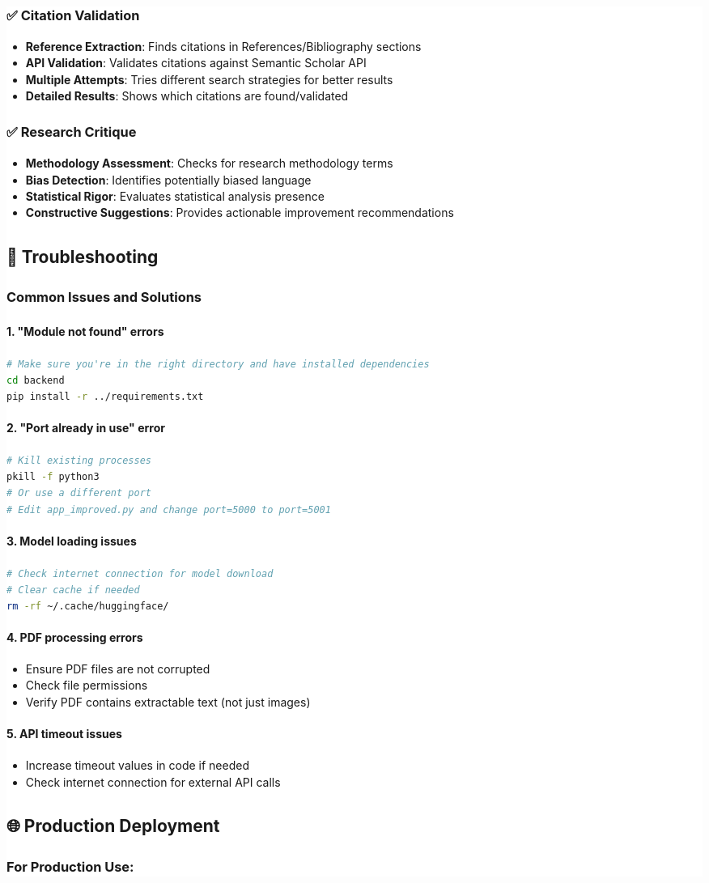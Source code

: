 ### ✅ Citation Validation
- **Reference Extraction**: Finds citations in References/Bibliography sections
- **API Validation**: Validates citations against Semantic Scholar API
- **Multiple Attempts**: Tries different search strategies for better results
- **Detailed Results**: Shows which citations are found/validated

### ✅ Research Critique
- **Methodology Assessment**: Checks for research methodology terms
- **Bias Detection**: Identifies potentially biased language
- **Statistical Rigor**: Evaluates statistical analysis presence
- **Constructive Suggestions**: Provides actionable improvement recommendations

## 🚨 Troubleshooting

### Common Issues and Solutions

#### 1. "Module not found" errors
```bash
# Make sure you're in the right directory and have installed dependencies
cd backend
pip install -r ../requirements.txt
```

#### 2. "Port already in use" error
```bash
# Kill existing processes
pkill -f python3
# Or use a different port
# Edit app_improved.py and change port=5000 to port=5001
```

#### 3. Model loading issues
```bash
# Check internet connection for model download
# Clear cache if needed
rm -rf ~/.cache/huggingface/
```

#### 4. PDF processing errors
- Ensure PDF files are not corrupted
- Check file permissions
- Verify PDF contains extractable text (not just images)

#### 5. API timeout issues
- Increase timeout values in code if needed
- Check internet connection for external API calls

## 🌐 Production Deployment

### For Production Use:
